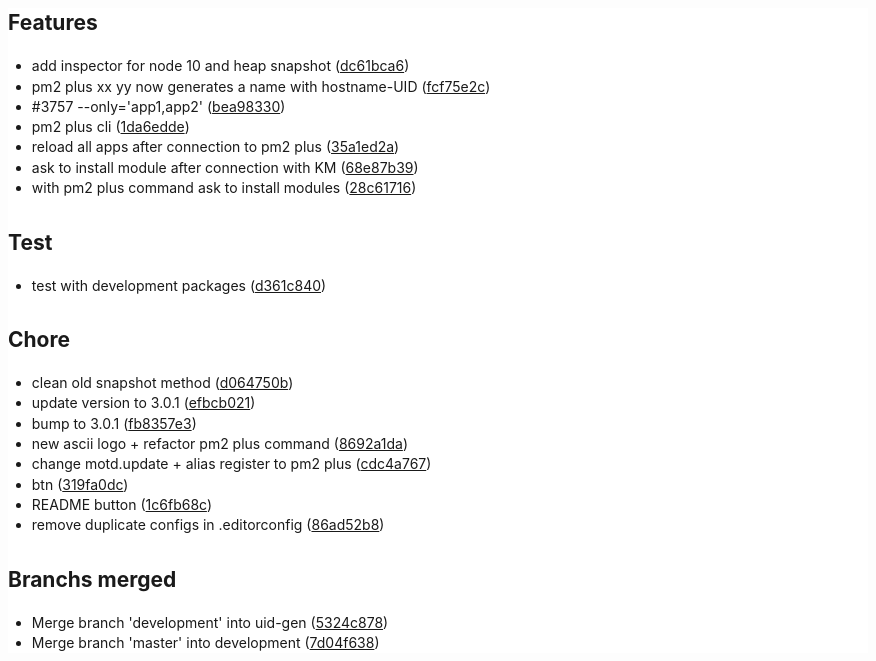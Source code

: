 


## Features
  - add inspector for node 10 and heap snapshot
  ([dc61bca6](https://github.com/Unitech/pm2/commit/dc61bca66828c16cf6fd04a6f749f127da697cec))
  - pm2 plus xx yy now generates a name with hostname-UID
  ([fcf75e2c](https://github.com/Unitech/pm2/commit/fcf75e2cc321791273f6afe86c07fd147c6e8414))
  - #3757 --only='app1,app2'
  ([bea98330](https://github.com/Unitech/pm2/commit/bea983306c4736d3a2b1090f2708b7b29c44ed03))
  - pm2 plus cli
  ([1da6edde](https://github.com/Unitech/pm2/commit/1da6edde80e3029d99084992ec1a4ada7b2cc279))
  - reload all apps after connection to pm2 plus
  ([35a1ed2a](https://github.com/Unitech/pm2/commit/35a1ed2a1328a859a7797ec8e22024d171599d86))
  - ask to install module after connection with KM
  ([68e87b39](https://github.com/Unitech/pm2/commit/68e87b39ae2b57e9fbb0b0abde68112c839f05ee))
  - with pm2 plus command ask to install modules
  ([28c61716](https://github.com/Unitech/pm2/commit/28c61716ee5e8f2402205e4b06ed7ee0a942a3cc))




## Test
  - test with development packages
  ([d361c840](https://github.com/Unitech/pm2/commit/d361c8405db47969bd68c7b1058a54f38e8e0e52))




## Chore
  - clean old snapshot method
  ([d064750b](https://github.com/Unitech/pm2/commit/d064750be0d437945efdcd6a5ce4e56547b1bce6))
  - update version to 3.0.1
  ([efbcb021](https://github.com/Unitech/pm2/commit/efbcb02180ae38dd930e43282113dbcb24288eab))
  - bump to 3.0.1
  ([fb8357e3](https://github.com/Unitech/pm2/commit/fb8357e32f9f015e5b6e7ed8ef150f59de382c6d))
  - new ascii logo + refactor pm2 plus command
  ([8692a1da](https://github.com/Unitech/pm2/commit/8692a1daf7b4b7dfb8a4d6ec3363ac0cc62203a8))
  - change motd.update + alias register to pm2 plus
  ([cdc4a767](https://github.com/Unitech/pm2/commit/cdc4a767d5f1ff5873d0466b471daa3006608604))
  - btn
  ([319fa0dc](https://github.com/Unitech/pm2/commit/319fa0dcbea331a88a9888c207368e52665309ce))
  - README button
  ([1c6fb68c](https://github.com/Unitech/pm2/commit/1c6fb68c758d76cf81e53c43c2423ecd742265e5))
  - remove duplicate configs in .editorconfig
  ([86ad52b8](https://github.com/Unitech/pm2/commit/86ad52b837e23a7ec92705d21a152394c244571f))




## Branchs merged
  - Merge branch 'development' into uid-gen
  ([5324c878](https://github.com/Unitech/pm2/commit/5324c878fd0d37e068bc25c8e37f19f73bfebf30))
  - Merge branch 'master' into development
  ([7d04f638](https://github.com/Unitech/pm2/commit/7d04f63835845e92d32d6ad7ffab166a2954302f))
